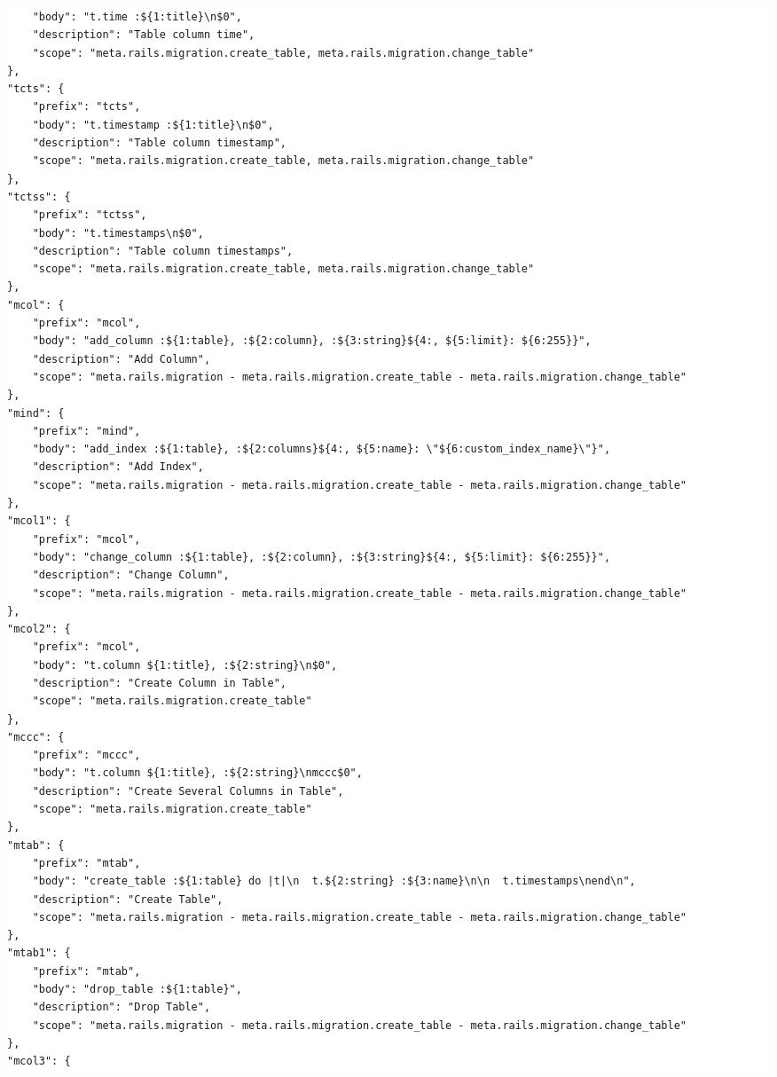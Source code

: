 		"body": "t.time :${1:title}\n$0",
		"description": "Table column time",
		"scope": "meta.rails.migration.create_table, meta.rails.migration.change_table"
	},
	"tcts": {
		"prefix": "tcts",
		"body": "t.timestamp :${1:title}\n$0",
		"description": "Table column timestamp",
		"scope": "meta.rails.migration.create_table, meta.rails.migration.change_table"
	},
	"tctss": {
		"prefix": "tctss",
		"body": "t.timestamps\n$0",
		"description": "Table column timestamps",
		"scope": "meta.rails.migration.create_table, meta.rails.migration.change_table"
	},
	"mcol": {
		"prefix": "mcol",
		"body": "add_column :${1:table}, :${2:column}, :${3:string}${4:, ${5:limit}: ${6:255}}",
		"description": "Add Column",
		"scope": "meta.rails.migration - meta.rails.migration.create_table - meta.rails.migration.change_table"
	},
	"mind": {
		"prefix": "mind",
		"body": "add_index :${1:table}, :${2:columns}${4:, ${5:name}: \"${6:custom_index_name}\"}",
		"description": "Add Index",
		"scope": "meta.rails.migration - meta.rails.migration.create_table - meta.rails.migration.change_table"
	},
	"mcol1": {
		"prefix": "mcol",
		"body": "change_column :${1:table}, :${2:column}, :${3:string}${4:, ${5:limit}: ${6:255}}",
		"description": "Change Column",
		"scope": "meta.rails.migration - meta.rails.migration.create_table - meta.rails.migration.change_table"
	},
	"mcol2": {
		"prefix": "mcol",
		"body": "t.column ${1:title}, :${2:string}\n$0",
		"description": "Create Column in Table",
		"scope": "meta.rails.migration.create_table"
	},
	"mccc": {
		"prefix": "mccc",
		"body": "t.column ${1:title}, :${2:string}\nmccc$0",
		"description": "Create Several Columns in Table",
		"scope": "meta.rails.migration.create_table"
	},
	"mtab": {
		"prefix": "mtab",
		"body": "create_table :${1:table} do |t|\n  t.${2:string} :${3:name}\n\n  t.timestamps\nend\n",
		"description": "Create Table",
		"scope": "meta.rails.migration - meta.rails.migration.create_table - meta.rails.migration.change_table"
	},
	"mtab1": {
		"prefix": "mtab",
		"body": "drop_table :${1:table}",
		"description": "Drop Table",
		"scope": "meta.rails.migration - meta.rails.migration.create_table - meta.rails.migration.change_table"
	},
	"mcol3": {
